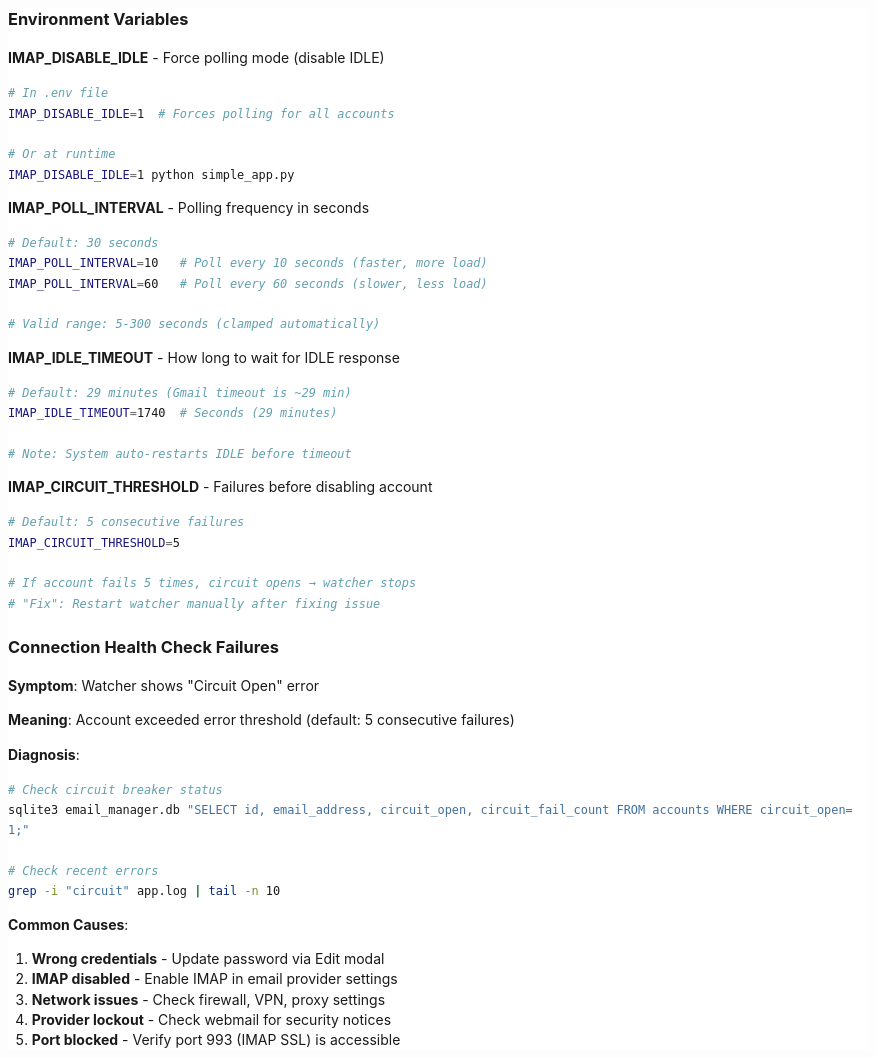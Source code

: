 ### Environment Variables

**IMAP_DISABLE_IDLE** - Force polling mode (disable IDLE)
```bash
# In .env file
IMAP_DISABLE_IDLE=1  # Forces polling for all accounts

# Or at runtime
IMAP_DISABLE_IDLE=1 python simple_app.py
```

**IMAP_POLL_INTERVAL** - Polling frequency in seconds
```bash
# Default: 30 seconds
IMAP_POLL_INTERVAL=10   # Poll every 10 seconds (faster, more load)
IMAP_POLL_INTERVAL=60   # Poll every 60 seconds (slower, less load)

# Valid range: 5-300 seconds (clamped automatically)
```

**IMAP_IDLE_TIMEOUT** - How long to wait for IDLE response
```bash
# Default: 29 minutes (Gmail timeout is ~29 min)
IMAP_IDLE_TIMEOUT=1740  # Seconds (29 minutes)

# Note: System auto-restarts IDLE before timeout
```

**IMAP_CIRCUIT_THRESHOLD** - Failures before disabling account
```bash
# Default: 5 consecutive failures
IMAP_CIRCUIT_THRESHOLD=5

# If account fails 5 times, circuit opens → watcher stops
# "Fix": Restart watcher manually after fixing issue
```

### Connection Health Check Failures

**Symptom**: Watcher shows "Circuit Open" error

**Meaning**: Account exceeded error threshold (default: 5 consecutive failures)

**Diagnosis**:
```bash
# Check circuit breaker status
sqlite3 email_manager.db "SELECT id, email_address, circuit_open, circuit_fail_count FROM accounts WHERE circuit_open=1;"

# Check recent errors
grep -i "circuit" app.log | tail -n 10
```

**Common Causes**:
1. **Wrong credentials** - Update password via Edit modal
2. **IMAP disabled** - Enable IMAP in email provider settings
3. **Network issues** - Check firewall, VPN, proxy settings
4. **Provider lockout** - Check webmail for security notices
5. **Port blocked** - Verify port 993 (IMAP SSL) is accessible
